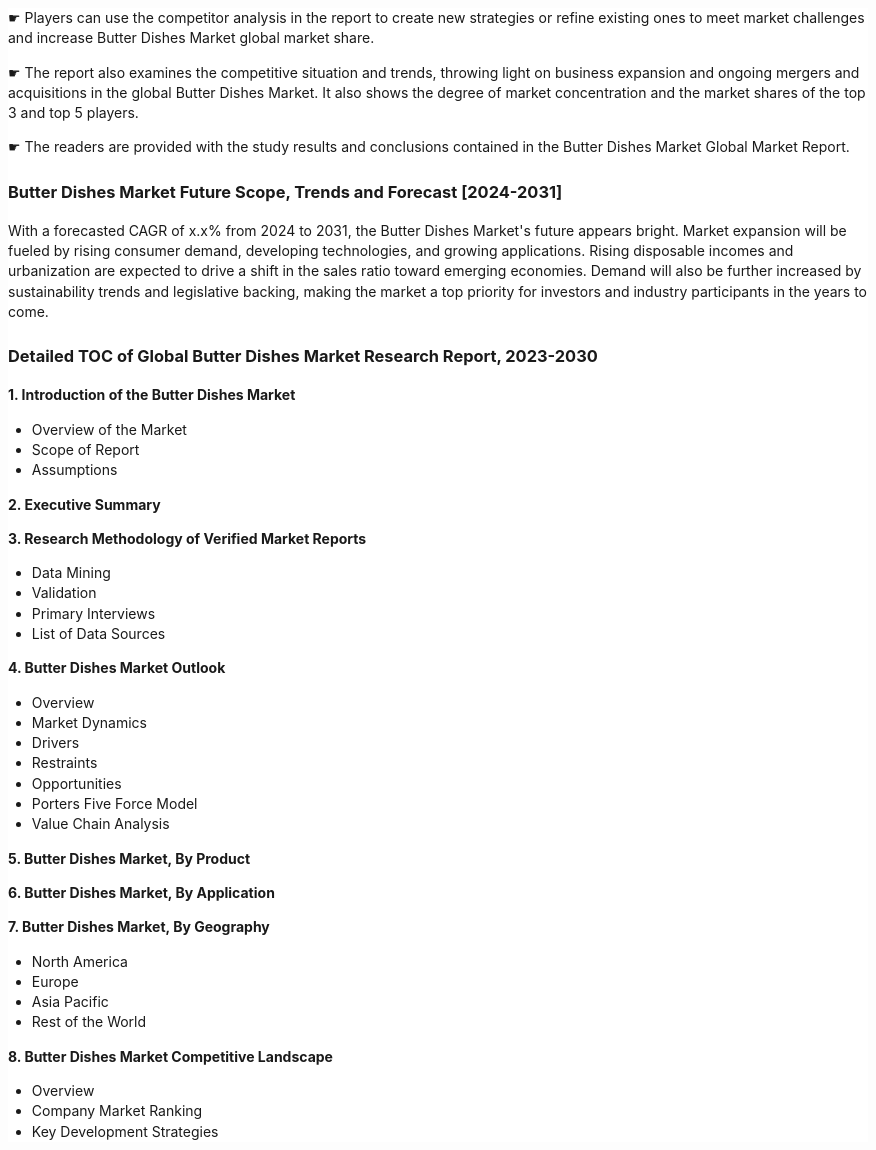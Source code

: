 <p><span class="">☛ Players can use the competitor analysis in the report to create new strategies or refine existing ones to meet market challenges and increase Butter Dishes Market global market share.</span></p>
</div>
<div class="article-maincontent" data-test-id="publishing-text-block">
<p><span class="">☛ The report also examines the competitive situation and trends, throwing light on business expansion and ongoing mergers and acquisitions in the global Butter Dishes Market. It also shows the degree of market concentration and the market shares of the top 3 and top 5 players.</span></p>
</div>
<div class="article-maincontent" data-test-id="publishing-text-block">
<p><span class="">☛ The readers are provided with the study results and conclusions contained in the Butter Dishes Market Global Market Report.</span></p>
</div>
<div class="article-maincontent" data-test-id="publishing-text-block">
<h3><span class="">Butter Dishes Market Future Scope, Trends and Forecast [2024-2031]</span></h3>
</div>
<div class="article-main_content" data-test-id="publishing-text-block">
<p><span class="">With a forecasted CAGR of x.x% from 2024 to 2031, the Butter Dishes Market's future appears bright. Market expansion will be fueled by rising consumer demand, developing technologies, and growing applications. Rising disposable incomes and urbanization are expected to drive a shift in the sales ratio toward emerging economies. Demand will also be further increased by sustainability trends and legislative backing, making the market a top priority for investors and industry participants in the years to come. <br /> </span></p>
</div>
<h3 id="" class="">Detailed TOC of Global Butter Dishes Market Research Report, 2023-2030</h3>
<p id="" class=""><strong>1. Introduction of the Butter Dishes Market</strong></p>
<ul>
<li>Overview of the Market</li>
<li>Scope of Report</li>
<li>Assumptions</li>
</ul>
<p id="" class=""><strong>2. Executive Summary</strong></p>
<p id="" class=""><strong>3. Research Methodology of Verified Market Reports</strong></p>
<ul>
<li>Data Mining</li>
<li>Validation</li>
<li>Primary Interviews</li>
<li>List of Data Sources</li>
</ul>
<p id="" class=""><strong>4. Butter Dishes Market Outlook</strong></p>
<ul>
<li>Overview</li>
<li>Market Dynamics</li>
<li>Drivers</li>
<li>Restraints</li>
<li>Opportunities</li>
<li>Porters Five Force Model</li>
<li>Value Chain Analysis</li>
</ul>
<p id="" class=""><strong>5. Butter Dishes Market, By Product</strong></p>
<p id="" class=""><strong>6. Butter Dishes Market, By Application</strong></p>
<p id="" class=""><strong>7. Butter Dishes Market, By Geography</strong></p>
<ul>
<li>North America</li>
<li>Europe</li>
<li>Asia Pacific</li>
<li>Rest of the World</li>
</ul>
<p id="" class=""><strong>8. Butter Dishes Market Competitive Landscape</strong></p>
<ul>
<li>Overview</li>
<li>Company Market Ranking</li>
<li>Key Development Strategies</li>